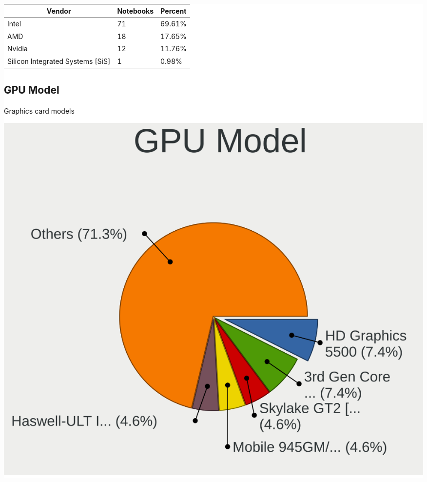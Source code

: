 
| Vendor                           | Notebooks | Percent |
|----------------------------------|-----------|---------|
| Intel                            | 71        | 69.61%  |
| AMD                              | 18        | 17.65%  |
| Nvidia                           | 12        | 11.76%  |
| Silicon Integrated Systems [SiS] | 1         | 0.98%   |

GPU Model
---------

Graphics card models

![GPU Model](./images/pie_chart_bsd/gpu_model.svg)
